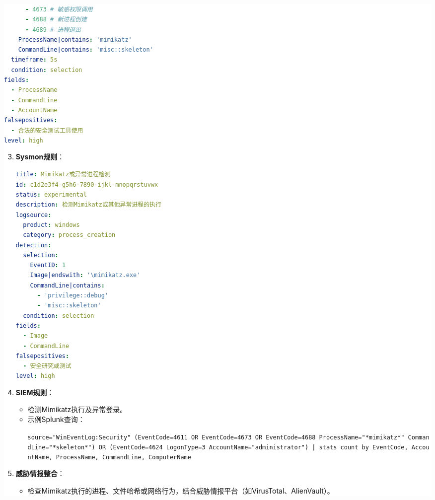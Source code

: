    ```yaml
         - 4673 # 敏感权限调用
         - 4688 # 新进程创建
         - 4689 # 进程退出
       ProcessName|contains: 'mimikatz'
       CommandLine|contains: 'misc::skeleton'
     timeframe: 5s
     condition: selection
   fields:
     - ProcessName
     - CommandLine
     - AccountName
   falsepositives:
     - 合法的安全测试工具使用
   level: high
   ```

3. **Sysmon规则**：
   ```yaml
   title: Mimikatz或异常进程检测
   id: c1d2e3f4-g5h6-7890-ijkl-mnopqrstuvwx
   status: experimental
   description: 检测Mimikatz或其他异常进程的执行
   logsource:
     product: windows
     category: process_creation
   detection:
     selection:
       EventID: 1
       Image|endswith: '\mimikatz.exe'
       CommandLine|contains:
         - 'privilege::debug'
         - 'misc::skeleton'
     condition: selection
   fields:
     - Image
     - CommandLine
   falsepositives:
     - 安全研究或测试
   level: high
   ```

4. **SIEM规则**：
   - 检测Mimikatz执行及异常登录。
   - 示例Splunk查询：
     ```spl
     source="WinEventLog:Security" (EventCode=4611 OR EventCode=4673 OR EventCode=4688 ProcessName="*mimikatz*" CommandLine="*skeleton*") OR (EventCode=4624 LogonType=3 AccountName="administrator") | stats count by EventCode, AccountName, ProcessName, CommandLine, ComputerName
     ```

5. **威胁情报整合**：
   - 检查Mimikatz执行的进程、文件哈希或网络行为，结合威胁情报平台（如VirusTotal、AlienVault）。
